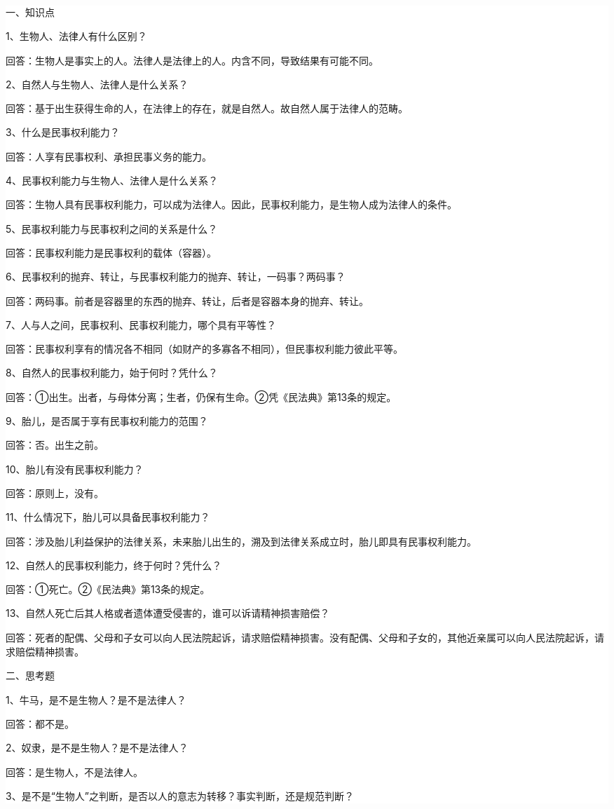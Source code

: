 一、知识点

1、生物人、法律人有什么区别？

回答：生物人是事实上的人。法律人是法律上的人。内含不同，导致结果有可能不同。

2、自然人与生物人、法律人是什么关系？

回答：基于出生获得生命的人，在法律上的存在，就是自然人。故自然人属于法律人的范畴。

3、什么是民事权利能力？

回答：人享有民事权利、承担民事义务的能力。

4、民事权利能力与生物人、法律人是什么关系？

回答：生物人具有民事权利能力，可以成为法律人。因此，民事权利能力，是生物人成为法律人的条件。

5、民事权利能力与民事权利之间的关系是什么？

回答：民事权利能力是民事权利的载体（容器）。

6、民事权利的抛弃、转让，与民事权利能力的抛弃、转让，一码事？两码事？

回答：两码事。前者是容器里的东西的抛弃、转让，后者是容器本身的抛弃、转让。

7、人与人之间，民事权利、民事权利能力，哪个具有平等性？

回答：民事权利享有的情况各不相同（如财产的多寡各不相同），但民事权利能力彼此平等。

8、自然人的民事权利能力，始于何时？凭什么？

回答：①出生。出者，与母体分离；生者，仍保有生命。②凭《民法典》第13条的规定。

9、胎儿，是否属于享有民事权利能力的范围？

回答：否。出生之前。

10、胎儿有没有民事权利能力？

回答：原则上，没有。

11、什么情况下，胎儿可以具备民事权利能力？

回答：涉及胎儿利益保护的法律关系，未来胎儿出生的，溯及到法律关系成立时，胎儿即具有民事权利能力。

12、自然人的民事权利能力，终于何时？凭什么？

回答：①死亡。②《民法典》第13条的规定。

13、自然人死亡后其人格或者遗体遭受侵害的，谁可以诉请精神损害赔偿？

回答：死者的配偶、父母和子女可以向人民法院起诉，请求赔偿精神损害。没有配偶、父母和子女的，其他近亲属可以向人民法院起诉，请求赔偿精神损害。

二、思考题

1、牛马，是不是生物人？是不是法律人？

回答：都不是。

2、奴隶，是不是生物人？是不是法律人？

回答：是生物人，不是法律人。

3、是不是“生物人”之判断，是否以人的意志为转移？事实判断，还是规范判断？
